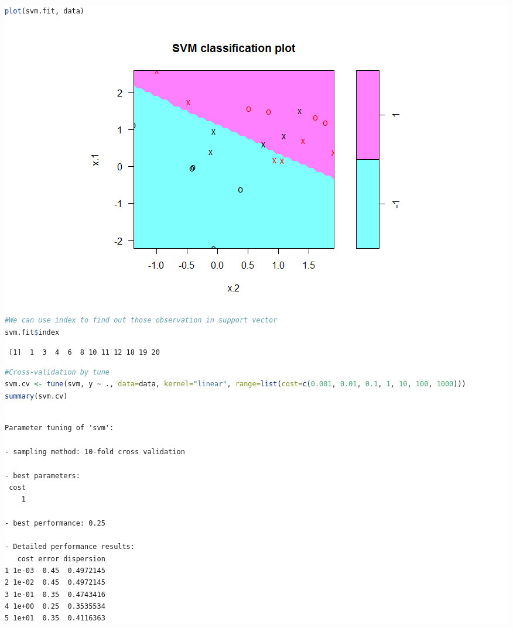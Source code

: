 
```r
plot(svm.fit, data)
```

<img src="Support_Vector_Machine_files/figure-html/basic_visual-1.png" title="" alt="" style="display: block; margin: auto;" />


```r
#We can use index to find out those observation in support vector
svm.fit$index
```

```
 [1]  1  3  4  6  8 10 11 12 18 19 20
```


```r
#Cross-validation by tune
svm.cv <- tune(svm, y ~ ., data=data, kernel="linear", range=list(cost=c(0.001, 0.01, 0.1, 1, 10, 100, 1000)))
summary(svm.cv)
```

```

Parameter tuning of 'svm':

- sampling method: 10-fold cross validation 

- best parameters:
 cost
    1

- best performance: 0.25 

- Detailed performance results:
   cost error dispersion
1 1e-03  0.45  0.4972145
2 1e-02  0.45  0.4972145
3 1e-01  0.35  0.4743416
4 1e+00  0.25  0.3535534
5 1e+01  0.35  0.4116363
```